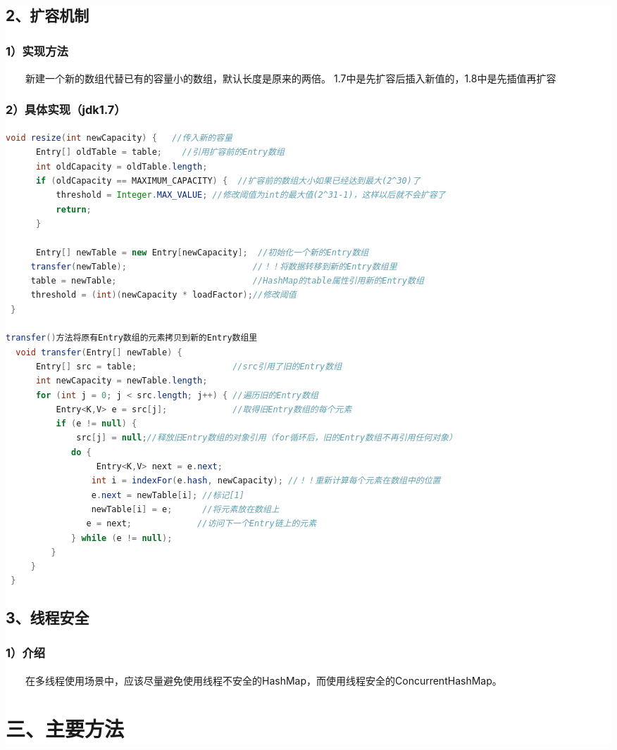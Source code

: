 ## 2、扩容机制
### 1）实现方法
&emsp;&emsp;新建一个新的数组代替已有的容量小的数组，默认长度是原来的两倍。
				1.7中是先扩容后插入新值的，1.8中是先插值再扩容

### 2）具体实现（jdk1.7）

```java
void resize(int newCapacity) {   //传入新的容量
      Entry[] oldTable = table;    //引用扩容前的Entry数组
      int oldCapacity = oldTable.length;         
      if (oldCapacity == MAXIMUM_CAPACITY) {  //扩容前的数组大小如果已经达到最大(2^30)了
          threshold = Integer.MAX_VALUE; //修改阈值为int的最大值(2^31-1)，这样以后就不会扩容了
          return;
      }
   
      Entry[] newTable = new Entry[newCapacity];  //初始化一个新的Entry数组
     transfer(newTable);                         //！！将数据转移到新的Entry数组里
     table = newTable;                           //HashMap的table属性引用新的Entry数组
     threshold = (int)(newCapacity * loadFactor);//修改阈值
 }

transfer()方法将原有Entry数组的元素拷贝到新的Entry数组里
  void transfer(Entry[] newTable) {
      Entry[] src = table;                   //src引用了旧的Entry数组
      int newCapacity = newTable.length;
      for (int j = 0; j < src.length; j++) { //遍历旧的Entry数组
          Entry<K,V> e = src[j];             //取得旧Entry数组的每个元素
          if (e != null) {
              src[j] = null;//释放旧Entry数组的对象引用（for循环后，旧的Entry数组不再引用任何对象）
             do {
                  Entry<K,V> next = e.next;
                 int i = indexFor(e.hash, newCapacity); //！！重新计算每个元素在数组中的位置
                 e.next = newTable[i]; //标记[1]
                 newTable[i] = e;      //将元素放在数组上
                e = next;             //访问下一个Entry链上的元素
             } while (e != null);
         }
     }
 }
```


## 3、线程安全
### 1）介绍
&emsp;&emsp;在多线程使用场景中，应该尽量避免使用线程不安全的HashMap，而使用线程安全的ConcurrentHashMap。


# 三、主要方法

